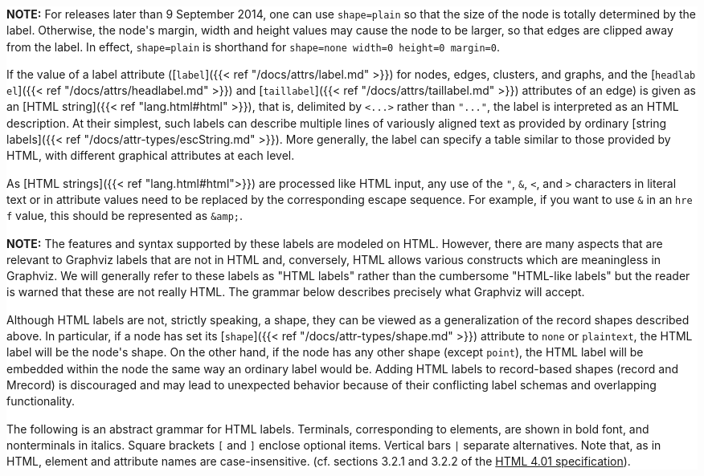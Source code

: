 **NOTE:** For releases later than 9 September 2014, one can use `shape=plain` so that the size
of the node is totally determined by the label. Otherwise, the node's margin, width and height values may cause the
node to be larger, so that edges are clipped away from the label. In effect, `shape=plain` is shorthand
for `shape=none width=0 height=0 margin=0`.

If the value of a label attribute
([`label`]({{< ref "/docs/attrs/label.md" >}}) for nodes, edges, clusters, and
graphs, and the
[`headlabel`]({{< ref "/docs/attrs/headlabel.md" >}}) and
[`taillabel`]({{< ref "/docs/attrs/taillabel.md" >}})
attributes of an edge) is given as an
[HTML string]({{< ref "lang.html#html" >}}),
that is, delimited by `<...>`
rather than `"..."`,
the label is interpreted as
an HTML description. At their simplest, such labels
can describe multiple lines of variously aligned text as provided by ordinary 
[string labels]({{< ref "/docs/attr-types/escString.md" >}}). More generally, the
label can specify a table similar to those provided by HTML,
with different graphical attributes at each level.

As [HTML strings]({{< ref "lang.html#html">}}) are processed like HTML input, any use of
the `"`, `&`, `<`, and `>` characters in literal text or in attribute values
need to be replaced by the corresponding escape sequence. For example, if you want to
use `&` in an `href` value, this should be represented as `&amp;`.

**NOTE:** The features and syntax supported by these labels are
modeled on HTML. However, there are many aspects that are relevant
to Graphviz labels that are not in HTML and, conversely, HTML allows
various constructs which are meaningless in Graphviz. We will generally
refer to these labels as "HTML labels" rather than the cumbersome
"HTML-like labels" but the reader is warned that these are not really
HTML. The grammar below describes precisely what Graphviz will accept.

Although HTML labels are not, strictly speaking, a shape, they can be
viewed as a generalization of the record shapes described above. 
In particular, if a node has set its 
[`shape`]({{< ref "/docs/attr-types/shape.md" >}})
attribute to `none` or `plaintext`, the HTML label will be the node's
shape. On the other hand, if the node has any other shape (except 
`point`), the HTML label will be embedded within the node the
same way an ordinary label would be. Adding HTML labels to record-based shapes (record and Mrecord) is discouraged and may lead to unexpected behavior because of their conflicting label schemas and overlapping functionality.

The following is an abstract grammar for HTML labels.
Terminals, corresponding to elements, are shown in bold font,
and nonterminals in italics.
Square brackets `[` and `]` enclose optional items.
Vertical bars `|` separate alternatives.
Note that, as in HTML, element and attribute names are case-insensitive.
(cf. sections 3.2.1 and 3.2.2 of the 
[HTML 4.01 specification](http://www.w3.org/TR/html401)).
